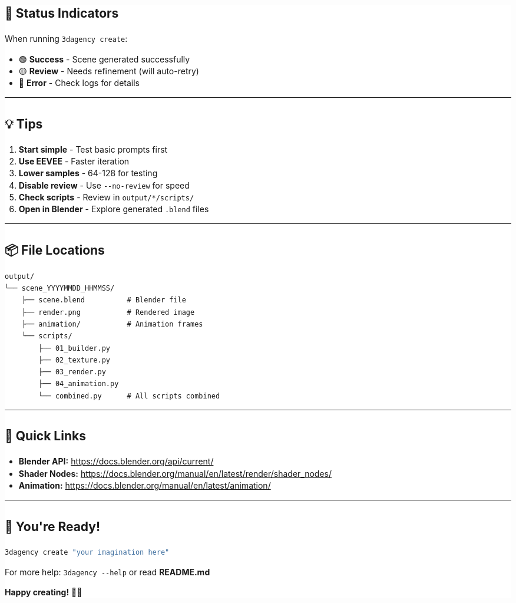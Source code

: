 ## 🚦 Status Indicators

When running `3dagency create`:

- 🟢 **Success** - Scene generated successfully
- 🟡 **Review** - Needs refinement (will auto-retry)
- 🔴 **Error** - Check logs for details

---

## 💡 Tips

1. **Start simple** - Test basic prompts first
2. **Use EEVEE** - Faster iteration
3. **Lower samples** - 64-128 for testing
4. **Disable review** - Use `--no-review` for speed
5. **Check scripts** - Review in `output/*/scripts/`
6. **Open in Blender** - Explore generated `.blend` files

---

## 📦 File Locations

```
output/
└── scene_YYYYMMDD_HHMMSS/
    ├── scene.blend          # Blender file
    ├── render.png           # Rendered image
    ├── animation/           # Animation frames
    └── scripts/
        ├── 01_builder.py
        ├── 02_texture.py
        ├── 03_render.py
        ├── 04_animation.py
        └── combined.py      # All scripts combined
```

---

## 🔗 Quick Links

- **Blender API:** https://docs.blender.org/api/current/
- **Shader Nodes:** https://docs.blender.org/manual/en/latest/render/shader_nodes/
- **Animation:** https://docs.blender.org/manual/en/latest/animation/

---

## 🎊 You're Ready!

```bash
3dagency create "your imagination here"
```

For more help: `3dagency --help` or read **README.md**

**Happy creating!** 🎨✨
